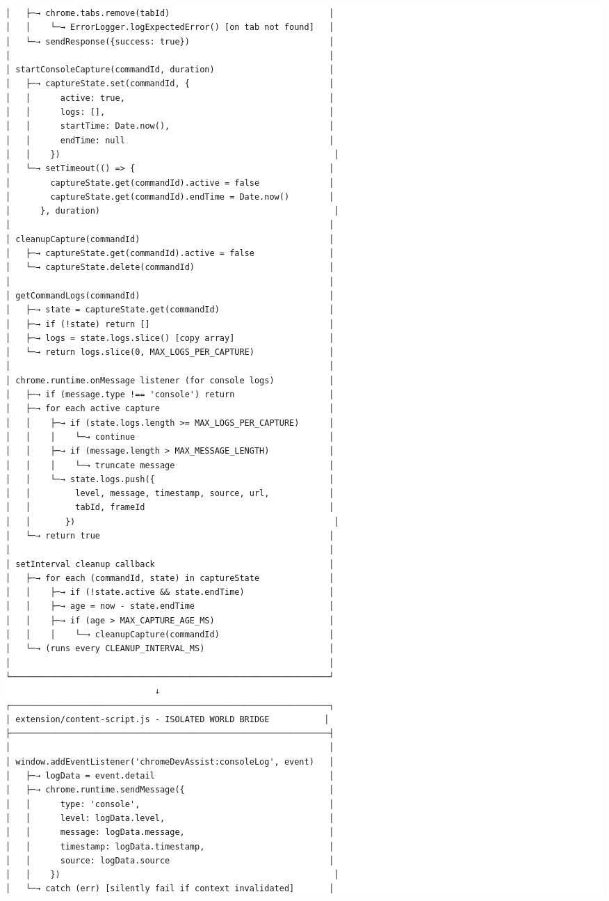 ```
│   ├─→ chrome.tabs.remove(tabId)                                │
│   │    └─→ ErrorLogger.logExpectedError() [on tab not found]   │
│   └─→ sendResponse({success: true})                            │
│                                                                │
│ startConsoleCapture(commandId, duration)                       │
│   ├─→ captureState.set(commandId, {                            │
│   │      active: true,                                         │
│   │      logs: [],                                             │
│   │      startTime: Date.now(),                                │
│   │      endTime: null                                         │
│   │    })                                                       │
│   └─→ setTimeout(() => {                                       │
│        captureState.get(commandId).active = false              │
│        captureState.get(commandId).endTime = Date.now()        │
│      }, duration)                                               │
│                                                                │
│ cleanupCapture(commandId)                                      │
│   ├─→ captureState.get(commandId).active = false               │
│   └─→ captureState.delete(commandId)                           │
│                                                                │
│ getCommandLogs(commandId)                                      │
│   ├─→ state = captureState.get(commandId)                      │
│   ├─→ if (!state) return []                                    │
│   ├─→ logs = state.logs.slice() [copy array]                   │
│   └─→ return logs.slice(0, MAX_LOGS_PER_CAPTURE)               │
│                                                                │
│ chrome.runtime.onMessage listener (for console logs)           │
│   ├─→ if (message.type !== 'console') return                   │
│   ├─→ for each active capture                                  │
│   │    ├─→ if (state.logs.length >= MAX_LOGS_PER_CAPTURE)      │
│   │    │    └─→ continue                                       │
│   │    ├─→ if (message.length > MAX_MESSAGE_LENGTH)            │
│   │    │    └─→ truncate message                               │
│   │    └─→ state.logs.push({                                   │
│   │         level, message, timestamp, source, url,            │
│   │         tabId, frameId                                     │
│   │       })                                                    │
│   └─→ return true                                              │
│                                                                │
│ setInterval cleanup callback                                   │
│   ├─→ for each (commandId, state) in captureState              │
│   │    ├─→ if (!state.active && state.endTime)                 │
│   │    ├─→ age = now - state.endTime                           │
│   │    ├─→ if (age > MAX_CAPTURE_AGE_MS)                       │
│   │    │    └─→ cleanupCapture(commandId)                      │
│   └─→ (runs every CLEANUP_INTERVAL_MS)                         │
│                                                                │
└────────────────────────────────────────────────────────────────┘
                              ↓
┌────────────────────────────────────────────────────────────────┐
│ extension/content-script.js - ISOLATED WORLD BRIDGE           │
├────────────────────────────────────────────────────────────────┤
│                                                                │
│ window.addEventListener('chromeDevAssist:consoleLog', event)   │
│   ├─→ logData = event.detail                                   │
│   ├─→ chrome.runtime.sendMessage({                             │
│   │      type: 'console',                                      │
│   │      level: logData.level,                                 │
│   │      message: logData.message,                             │
│   │      timestamp: logData.timestamp,                         │
│   │      source: logData.source                                │
│   │    })                                                       │
│   └─→ catch (err) [silently fail if context invalidated]       │
```
